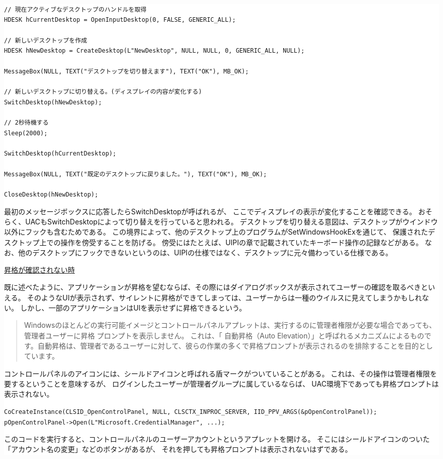 ```
// 現在アクティブなデスクトップのハンドルを取得
HDESK hCurrentDesktop = OpenInputDesktop(0, FALSE, GENERIC_ALL);

// 新しいデスクトップを作成
HDESK hNewDesktop = CreateDesktop(L"NewDesktop", NULL, NULL, 0, GENERIC_ALL, NULL);
	
MessageBox(NULL, TEXT("デスクトップを切り替えます"), TEXT("OK"), MB_OK);

// 新しいデスクトップに切り替える。(ディスプレイの内容が変化する)
SwitchDesktop(hNewDesktop);

// 2秒待機する
Sleep(2000);

SwitchDesktop(hCurrentDesktop);

MessageBox(NULL, TEXT("既定のデスクトップに戻りました。"), TEXT("OK"), MB_OK);

CloseDesktop(hNewDesktop);
```

最初のメッセージボックスに応答したらSwitchDesktopが呼ばれるが、
ここでディスプレイの表示が変化することを確認できる。
おそらく、UACもSwitchDesktopによって切り替えを行っていると思われる。
デスクトップを切り替える意図は、デスクトップがウインドウ以外にフックも含むためである。
この境界によって、他のデスクトップ上のプログラムがSetWindowsHookExを通じて、
保護されたデスクトップ上での操作を傍受することを防げる。
傍受にはたとえば、UIPIの章で記載されていたキーボード操作の記録などがある。
なお、他のデスクトップにフックできないというのは、UIPIの仕様ではなく、デスクトップに元々備わっている仕様である。

[昇格が確認されない時](7.11.2_権限の昇格/02_control_panel/02_control_panel.cpp)

既に述べたように、アプリケーションが昇格を望むならば、その際にはダイアログボックスが表示されてユーザーの確認を取るべきといえる。
そのようなUIが表示されず、サイレントに昇格ができてしまっては、ユーザーからは一種のウイルスに見えてしまうかもしれない。
しかし、一部のアプリケーションはUIを表示せずに昇格できるという。

>Windowsのほとんどの実行可能イメージとコントロールパネルアプレットは、実行するのに管理者権限が必要な場合であっても、管理者ユーザーに昇格 プロンプトを表示しません。
>これは、「 自動昇格（Auto Elevation）」と呼ばれるメカニズムによるものです。自動昇格は、管理者であるユーザーに対して、彼らの作業の多くで昇格プロンプトが表示されるのを排除することを目的としています。

コントロールパネルのアイコンには、シールドアイコンと呼ばれる盾マークがついていることがある。
これは、その操作は管理者権限を要するということを意味するが、
ログインしたユーザーが管理者グループに属しているならば、
UAC環境下であっても昇格プロンプトは表示されない。

```
CoCreateInstance(CLSID_OpenControlPanel, NULL, CLSCTX_INPROC_SERVER, IID_PPV_ARGS(&pOpenControlPanel));
pOpenControlPanel->Open(L"Microsoft.CredentialManager", ...);
```

このコードを実行すると、コントロールパネルのユーザーアカウントというアプレットを開ける。
そこにはシールドアイコンのついた「アカウント名の変更」などのボタンがあるが、
それを押しても昇格プロンプトは表示されないはずである。
